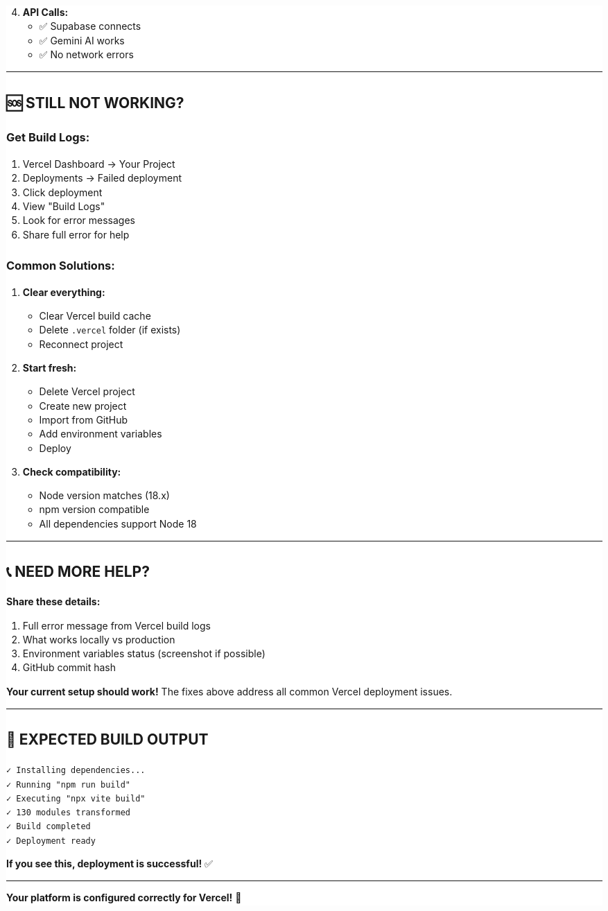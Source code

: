 4. **API Calls:**
   - ✅ Supabase connects
   - ✅ Gemini AI works
   - ✅ No network errors

---

## 🆘 STILL NOT WORKING?

### Get Build Logs:
1. Vercel Dashboard → Your Project
2. Deployments → Failed deployment
3. Click deployment
4. View "Build Logs"
5. Look for error messages
6. Share full error for help

### Common Solutions:
1. **Clear everything:**
   - Clear Vercel build cache
   - Delete `.vercel` folder (if exists)
   - Reconnect project

2. **Start fresh:**
   - Delete Vercel project
   - Create new project
   - Import from GitHub
   - Add environment variables
   - Deploy

3. **Check compatibility:**
   - Node version matches (18.x)
   - npm version compatible
   - All dependencies support Node 18

---

## 📞 NEED MORE HELP?

**Share these details:**
1. Full error message from Vercel build logs
2. What works locally vs production
3. Environment variables status (screenshot if possible)
4. GitHub commit hash

**Your current setup should work!** The fixes above address all common Vercel deployment issues.

---

## 🎯 EXPECTED BUILD OUTPUT

```
✓ Installing dependencies...
✓ Running "npm run build"
✓ Executing "npx vite build"
✓ 130 modules transformed
✓ Build completed
✓ Deployment ready
```

**If you see this, deployment is successful!** ✅

---

**Your platform is configured correctly for Vercel!** 🚀

